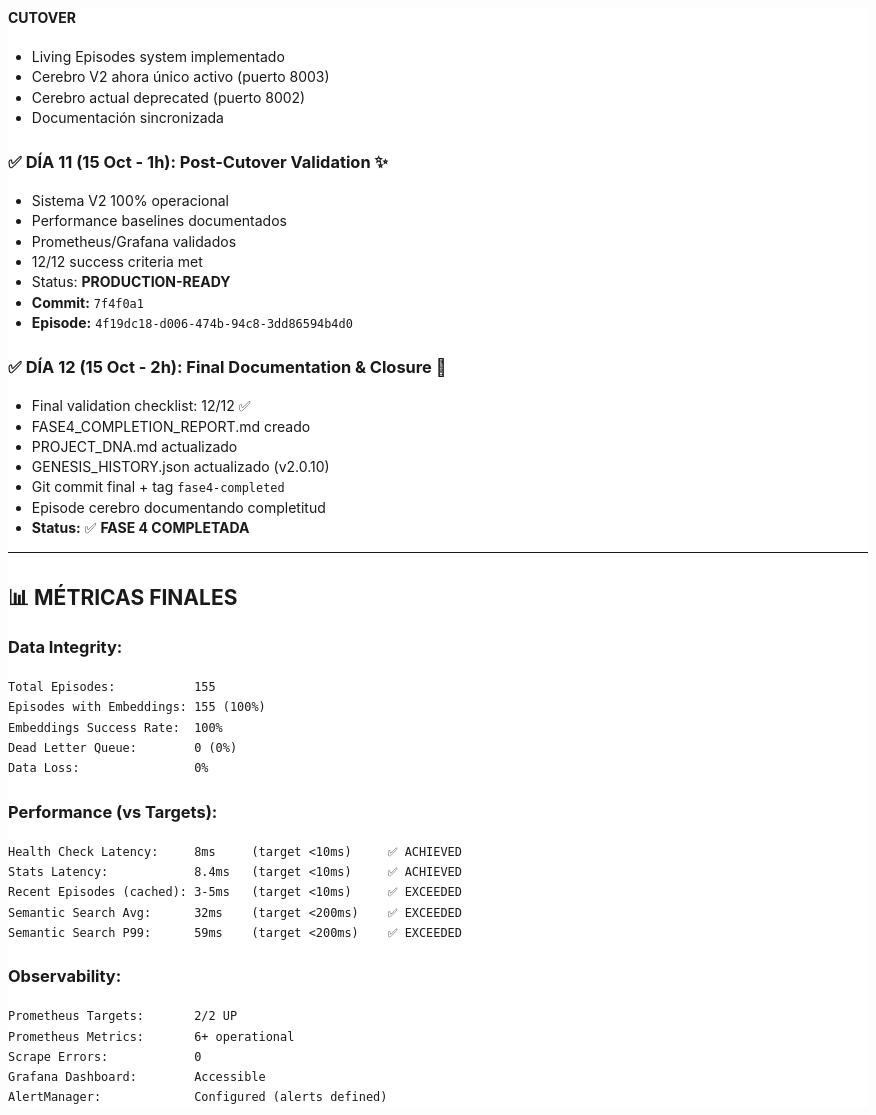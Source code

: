 #### **CUTOVER**
- Living Episodes system implementado
- Cerebro V2 ahora único activo (puerto 8003)
- Cerebro actual deprecated (puerto 8002)
- Documentación sincronizada

### **✅ DÍA 11 (15 Oct - 1h):** Post-Cutover Validation ✨
- Sistema V2 100% operacional
- Performance baselines documentados
- Prometheus/Grafana validados
- 12/12 success criteria met
- Status: **PRODUCTION-READY**
- **Commit:** `7f4f0a1`
- **Episode:** `4f19dc18-d006-474b-94c8-3dd86594b4d0`

### **✅ DÍA 12 (15 Oct - 2h):** Final Documentation & Closure 🎉
- Final validation checklist: 12/12 ✅
- FASE4_COMPLETION_REPORT.md creado
- PROJECT_DNA.md actualizado
- GENESIS_HISTORY.json actualizado (v2.0.10)
- Git commit final + tag `fase4-completed`
- Episode cerebro documentando completitud
- **Status:** ✅ **FASE 4 COMPLETADA**

---

## 📊 MÉTRICAS FINALES

### **Data Integrity:**
```
Total Episodes:           155
Episodes with Embeddings: 155 (100%)
Embeddings Success Rate:  100%
Dead Letter Queue:        0 (0%)
Data Loss:                0%
```

### **Performance (vs Targets):**
```
Health Check Latency:     8ms     (target <10ms)     ✅ ACHIEVED
Stats Latency:            8.4ms   (target <10ms)     ✅ ACHIEVED
Recent Episodes (cached): 3-5ms   (target <10ms)     ✅ EXCEEDED
Semantic Search Avg:      32ms    (target <200ms)    ✅ EXCEEDED
Semantic Search P99:      59ms    (target <200ms)    ✅ EXCEEDED
```

### **Observability:**
```
Prometheus Targets:       2/2 UP
Prometheus Metrics:       6+ operational
Scrape Errors:            0
Grafana Dashboard:        Accessible
AlertManager:             Configured (alerts defined)
```
